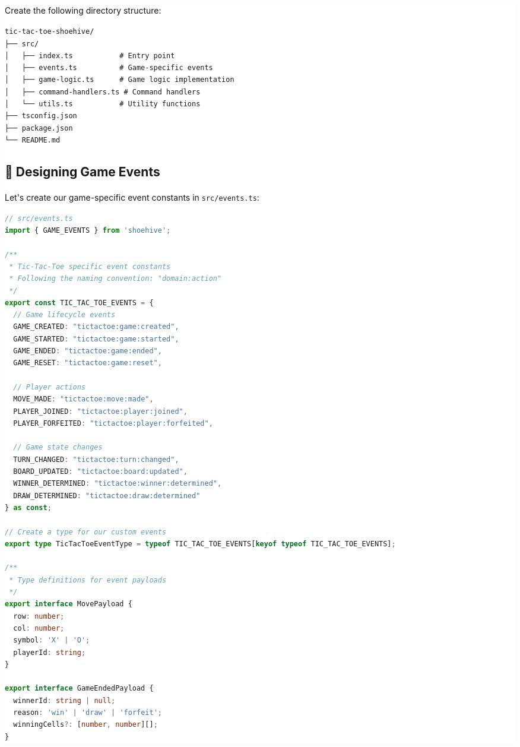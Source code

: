 Create the following directory structure:

```
tic-tac-toe-shoehive/
├── src/
│   ├── index.ts           # Entry point
│   ├── events.ts          # Game-specific events
│   ├── game-logic.ts      # Game logic implementation
│   ├── command-handlers.ts # Command handlers
│   └── utils.ts           # Utility functions
├── tsconfig.json
├── package.json
└── README.md
```

## 🔄 Designing Game Events

Let's create our game-specific event constants in `src/events.ts`:

```typescript
// src/events.ts
import { GAME_EVENTS } from 'shoehive';

/**
 * Tic-Tac-Toe specific event constants
 * Following the naming convention: "domain:action"
 */
export const TIC_TAC_TOE_EVENTS = {
  // Game lifecycle events
  GAME_CREATED: "tictactoe:game:created",
  GAME_STARTED: "tictactoe:game:started",
  GAME_ENDED: "tictactoe:game:ended",
  GAME_RESET: "tictactoe:game:reset",
  
  // Player actions
  MOVE_MADE: "tictactoe:move:made",
  PLAYER_JOINED: "tictactoe:player:joined",
  PLAYER_FORFEITED: "tictactoe:player:forfeited",
  
  // Game state changes
  TURN_CHANGED: "tictactoe:turn:changed",
  BOARD_UPDATED: "tictactoe:board:updated",
  WINNER_DETERMINED: "tictactoe:winner:determined",
  DRAW_DETERMINED: "tictactoe:draw:determined"
} as const;

// Create a type for our custom events
export type TicTacToeEventType = typeof TIC_TAC_TOE_EVENTS[keyof typeof TIC_TAC_TOE_EVENTS];

/**
 * Type definitions for event payloads
 */
export interface MovePayload {
  row: number;
  col: number;
  symbol: 'X' | 'O';
  playerId: string;
}

export interface GameEndedPayload {
  winnerId: string | null;
  reason: 'win' | 'draw' | 'forfeit';
  winningCells?: [number, number][];
}

```